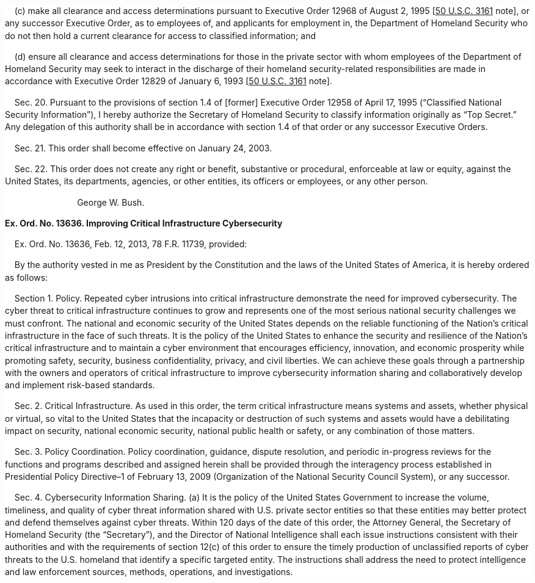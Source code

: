     (c) make all clearance and access determinations pursuant to Executive Order 12968 of August 2, 1995 \[[50 U.S.C. 3161][/us/usc/t50/s3161] note\], or any successor Executive Order, as to employees of, and applicants for employment in, the Department of Homeland Security who do not then hold a current clearance for access to classified information; and

    (d) ensure all clearance and access determinations for those in the private sector with whom employees of the Department of Homeland Security may seek to interact in the discharge of their homeland security-related responsibilities are made in accordance with Executive Order 12829 of January 6, 1993 \[[50 U.S.C. 3161][/us/usc/t50/s3161] note\].

    Sec. 20. Pursuant to the provisions of section 1.4 of \[former\] Executive Order 12958 of April 17, 1995 (“Classified National Security Information”), I hereby authorize the Secretary of Homeland Security to classify information originally as “Top Secret.” Any delegation of this authority shall be in accordance with section 1.4 of that order or any successor Executive Orders.

    Sec. 21. This order shall become effective on January 24, 2003.

    Sec. 22. This order does not create any right or benefit, substantive or procedural, enforceable at law or equity, against the United States, its departments, agencies, or other entities, its officers or employees, or any other person.

                              George W. Bush.

 __Ex. Ord. No. 13636. Improving Critical Infrastructure Cybersecurity__ 

    Ex. Ord. No. 13636, Feb. 12, 2013, 78 F.R. 11739, provided:

    By the authority vested in me as President by the Constitution and the laws of the United States of America, it is hereby ordered as follows:

    Section 1. Policy. Repeated cyber intrusions into critical infrastructure demonstrate the need for improved cybersecurity. The cyber threat to critical infrastructure continues to grow and represents one of the most serious national security challenges we must confront. The national and economic security of the United States depends on the reliable functioning of the Nation’s critical infrastructure in the face of such threats. It is the policy of the United States to enhance the security and resilience of the Nation’s critical infrastructure and to maintain a cyber environment that encourages efficiency, innovation, and economic prosperity while promoting safety, security, business confidentiality, privacy, and civil liberties. We can achieve these goals through a partnership with the owners and operators of critical infrastructure to improve cybersecurity information sharing and collaboratively develop and implement risk-based standards.

    Sec. 2. Critical Infrastructure. As used in this order, the term critical infrastructure means systems and assets, whether physical or virtual, so vital to the United States that the incapacity or destruction of such systems and assets would have a debilitating impact on security, national economic security, national public health or safety, or any combination of those matters.

    Sec. 3. Policy Coordination. Policy coordination, guidance, dispute resolution, and periodic in-progress reviews for the functions and programs described and assigned herein shall be provided through the interagency process established in Presidential Policy Directive–1 of February 13, 2009 (Organization of the National Security Council System), or any successor.

    Sec. 4. Cybersecurity Information Sharing. (a) It is the policy of the United States Government to increase the volume, timeliness, and quality of cyber threat information shared with U.S. private sector entities so that these entities may better protect and defend themselves against cyber threats. Within 120 days of the date of this order, the Attorney General, the Secretary of Homeland Security (the “Secretary”), and the Director of National Intelligence shall each issue instructions consistent with their authorities and with the requirements of section 12(c) of this order to ensure the timely production of unclassified reports of cyber threats to the U.S. homeland that identify a specific targeted entity. The instructions shall address the need to protect intelligence and law enforcement sources, methods, operations, and investigations.


[/us/usc/t50/s3056]: https://publicdocs.github.io/go/links?ns=uslm&ref=%2Fus%2Fusc%2Ft50%2Fs3056
[/us/usc/t6/s122]: https://publicdocs.github.io/go/links?ns=uslm&ref=%2Fus%2Fusc%2Ft6%2Fs122
[/us/usc/t6/s485]: https://publicdocs.github.io/go/links?ns=uslm&ref=%2Fus%2Fusc%2Ft6%2Fs485
[/us/usc/t50/s3001]: https://publicdocs.github.io/go/links?ns=uslm&ref=%2Fus%2Fusc%2Ft50%2Fs3001
[/us/pl/107/296/s201]: https://publicdocs.github.io/go/links?ns=uslm&ref=%2Fus%2Fpl%2F107%2F296%2Fs201
[/us/stat/116/2145]: https://publicdocs.github.io/go/links?ns=uslm&ref=%2Fus%2Fstat%2F116%2F2145
[/us/pl/110/53]: https://publicdocs.github.io/go/links?ns=uslm&ref=%2Fus%2Fpl%2F110%2F53
[/us/stat/121/309]: https://publicdocs.github.io/go/links?ns=uslm&ref=%2Fus%2Fstat%2F121%2F309
[/us/pl/110/417]: https://publicdocs.github.io/go/links?ns=uslm&ref=%2Fus%2Fpl%2F110%2F417
[/us/stat/122/4575]: https://publicdocs.github.io/go/links?ns=uslm&ref=%2Fus%2Fstat%2F122%2F4575
[/us/pl/111/84/s1073/c/9]: https://publicdocs.github.io/go/links?ns=uslm&ref=%2Fus%2Fpl%2F111%2F84%2Fs1073%2Fc%2F9
[/us/stat/123/2475]: https://publicdocs.github.io/go/links?ns=uslm&ref=%2Fus%2Fstat%2F123%2F2475
[/us/pl/111/258/s5/b/1]: https://publicdocs.github.io/go/links?ns=uslm&ref=%2Fus%2Fpl%2F111%2F258%2Fs5%2Fb%2F1
[/us/stat/124/2650]: https://publicdocs.github.io/go/links?ns=uslm&ref=%2Fus%2Fstat%2F124%2F2650
[/us/pl/107/296]: https://publicdocs.github.io/go/links?ns=uslm&ref=%2Fus%2Fpl%2F107%2F296
[/us/stat/116/2135]: https://publicdocs.github.io/go/links?ns=uslm&ref=%2Fus%2Fstat%2F116%2F2135
[/us/usc/t6/s101]: https://publicdocs.github.io/go/links?ns=uslm&ref=%2Fus%2Fusc%2Ft6%2Fs101
[/us/act/1947-07-26/ch343]: https://publicdocs.github.io/go/links?ns=uslm&ref=%2Fus%2Fact%2F1947-07-26%2Fch343
[/us/stat/61/495]: https://publicdocs.github.io/go/links?ns=uslm&ref=%2Fus%2Fstat%2F61%2F495
[/us/pl/107/296/s201]: https://publicdocs.github.io/go/links?ns=uslm&ref=%2Fus%2Fpl%2F107%2F296%2Fs201
[/us/pl/107/296/s201]: https://publicdocs.github.io/go/links?ns=uslm&ref=%2Fus%2Fpl%2F107%2F296%2Fs201
[/us/usc/t50/s3003]: https://publicdocs.github.io/go/links?ns=uslm&ref=%2Fus%2Fusc%2Ft50%2Fs3003
[/us/pl/111/258]: https://publicdocs.github.io/go/links?ns=uslm&ref=%2Fus%2Fpl%2F111%2F258
[/us/pl/111/84]: https://publicdocs.github.io/go/links?ns=uslm&ref=%2Fus%2Fpl%2F111%2F84
[/us/pl/110/417]: https://publicdocs.github.io/go/links?ns=uslm&ref=%2Fus%2Fpl%2F110%2F417
[/us/pl/110/417/s931/b/5]: https://publicdocs.github.io/go/links?ns=uslm&ref=%2Fus%2Fpl%2F110%2F417%2Fs931%2Fb%2F5
[/us/pl/111/84]: https://publicdocs.github.io/go/links?ns=uslm&ref=%2Fus%2Fpl%2F111%2F84
[/us/pl/110/53/s531/a/1]: https://publicdocs.github.io/go/links?ns=uslm&ref=%2Fus%2Fpl%2F110%2F53%2Fs531%2Fa%2F1
[/us/pl/110/53/s531/a/2]: https://publicdocs.github.io/go/links?ns=uslm&ref=%2Fus%2Fpl%2F110%2F53%2Fs531%2Fa%2F2
[/us/pl/110/53/s531/a/3]: https://publicdocs.github.io/go/links?ns=uslm&ref=%2Fus%2Fpl%2F110%2F53%2Fs531%2Fa%2F3
[/us/pl/110/53/s501/b/1]: https://publicdocs.github.io/go/links?ns=uslm&ref=%2Fus%2Fpl%2F110%2F53%2Fs501%2Fb%2F1
[/us/usc/t50/s404]: https://publicdocs.github.io/go/links?ns=uslm&ref=%2Fus%2Fusc%2Ft50%2Fs404
[/us/pl/110/53/s501/b/2]: https://publicdocs.github.io/go/links?ns=uslm&ref=%2Fus%2Fpl%2F110%2F53%2Fs501%2Fb%2F2
[/us/pl/110/53/s501/a/2/A]: https://publicdocs.github.io/go/links?ns=uslm&ref=%2Fus%2Fpl%2F110%2F53%2Fs501%2Fa%2F2%2FA
[/us/pl/110/53/s501/a/2/A/ii]: https://publicdocs.github.io/go/links?ns=uslm&ref=%2Fus%2Fpl%2F110%2F53%2Fs501%2Fa%2F2%2FA%2Fii
[/us/pl/110/53/s531/a/3/C]: https://publicdocs.github.io/go/links?ns=uslm&ref=%2Fus%2Fpl%2F110%2F53%2Fs531%2Fa%2F3%2FC
[/us/pl/110/53/s501/a/2/A/ii]: https://publicdocs.github.io/go/links?ns=uslm&ref=%2Fus%2Fpl%2F110%2F53%2Fs501%2Fa%2F2%2FA%2Fii
[/us/pl/110/53/s501/a/2/A/ii]: https://publicdocs.github.io/go/links?ns=uslm&ref=%2Fus%2Fpl%2F110%2F53%2Fs501%2Fa%2F2%2FA%2Fii
[/us/pl/110/53/s501/a/2/A/ii]: https://publicdocs.github.io/go/links?ns=uslm&ref=%2Fus%2Fpl%2F110%2F53%2Fs501%2Fa%2F2%2FA%2Fii
[/us/pl/110/53/s531/a/3/D]: https://publicdocs.github.io/go/links?ns=uslm&ref=%2Fus%2Fpl%2F110%2F53%2Fs531%2Fa%2F3%2FD
[/us/pl/110/53/s501/a/2/A/ii]: https://publicdocs.github.io/go/links?ns=uslm&ref=%2Fus%2Fpl%2F110%2F53%2Fs501%2Fa%2F2%2FA%2Fii
[/us/pl/110/53/s531/a/3/E]: https://publicdocs.github.io/go/links?ns=uslm&ref=%2Fus%2Fpl%2F110%2F53%2Fs531%2Fa%2F3%2FE
[/us/pl/110/53/s501/a/2/A/ii]: https://publicdocs.github.io/go/links?ns=uslm&ref=%2Fus%2Fpl%2F110%2F53%2Fs501%2Fa%2F2%2FA%2Fii
[/us/pl/110/53/s531/a/3/F]: https://publicdocs.github.io/go/links?ns=uslm&ref=%2Fus%2Fpl%2F110%2F53%2Fs531%2Fa%2F3%2FF
[/us/pl/110/53/s501/a/2/A/ii]: https://publicdocs.github.io/go/links?ns=uslm&ref=%2Fus%2Fpl%2F110%2F53%2Fs501%2Fa%2F2%2FA%2Fii
[/us/pl/110/53/s531/a/3/F]: https://publicdocs.github.io/go/links?ns=uslm&ref=%2Fus%2Fpl%2F110%2F53%2Fs531%2Fa%2F3%2FF
[/us/pl/110/53/s531/a/3/E]: https://publicdocs.github.io/go/links?ns=uslm&ref=%2Fus%2Fpl%2F110%2F53%2Fs531%2Fa%2F3%2FE
[/us/pl/110/53/s1002/a]: https://publicdocs.github.io/go/links?ns=uslm&ref=%2Fus%2Fpl%2F110%2F53%2Fs1002%2Fa
[/us/pl/110/53/s531/a/4]: https://publicdocs.github.io/go/links?ns=uslm&ref=%2Fus%2Fpl%2F110%2F53%2Fs531%2Fa%2F4
[/us/pl/110/53/s531/a/5]: https://publicdocs.github.io/go/links?ns=uslm&ref=%2Fus%2Fpl%2F110%2F53%2Fs531%2Fa%2F5
[/us/pl/110/53/s531/a/6]: https://publicdocs.github.io/go/links?ns=uslm&ref=%2Fus%2Fpl%2F110%2F53%2Fs531%2Fa%2F6
[/us/pl/111/84/s1073/c]: https://publicdocs.github.io/go/links?ns=uslm&ref=%2Fus%2Fpl%2F111%2F84%2Fs1073%2Fc
[/us/stat/123/2474]: https://publicdocs.github.io/go/links?ns=uslm&ref=%2Fus%2Fstat%2F123%2F2474
[/us/pl/110/417]: https://publicdocs.github.io/go/links?ns=uslm&ref=%2Fus%2Fpl%2F110%2F417
[/us/pl/109/295/s550]: https://publicdocs.github.io/go/links?ns=uslm&ref=%2Fus%2Fpl%2F109%2F295%2Fs550
[/us/stat/120/1388]: https://publicdocs.github.io/go/links?ns=uslm&ref=%2Fus%2Fstat%2F120%2F1388
[/us/pl/110/161/s534]: https://publicdocs.github.io/go/links?ns=uslm&ref=%2Fus%2Fpl%2F110%2F161%2Fs534
[/us/stat/121/2075]: https://publicdocs.github.io/go/links?ns=uslm&ref=%2Fus%2Fstat%2F121%2F2075
[/us/pl/111/83/s550]: https://publicdocs.github.io/go/links?ns=uslm&ref=%2Fus%2Fpl%2F111%2F83%2Fs550
[/us/stat/123/2177]: https://publicdocs.github.io/go/links?ns=uslm&ref=%2Fus%2Fstat%2F123%2F2177
[/us/pl/112/10/s1650]: https://publicdocs.github.io/go/links?ns=uslm&ref=%2Fus%2Fpl%2F112%2F10%2Fs1650
[/us/stat/125/146]: https://publicdocs.github.io/go/links?ns=uslm&ref=%2Fus%2Fstat%2F125%2F146
[/us/pl/112/74/s540]: https://publicdocs.github.io/go/links?ns=uslm&ref=%2Fus%2Fpl%2F112%2F74%2Fs540
[/us/stat/125/976]: https://publicdocs.github.io/go/links?ns=uslm&ref=%2Fus%2Fstat%2F125%2F976
[/us/pl/113/6/s537]: https://publicdocs.github.io/go/links?ns=uslm&ref=%2Fus%2Fpl%2F113%2F6%2Fs537
[/us/stat/127/373]: https://publicdocs.github.io/go/links?ns=uslm&ref=%2Fus%2Fstat%2F127%2F373
[/us/pl/113/76/s536]: https://publicdocs.github.io/go/links?ns=uslm&ref=%2Fus%2Fpl%2F113%2F76%2Fs536
[/us/stat/128/275]: https://publicdocs.github.io/go/links?ns=uslm&ref=%2Fus%2Fstat%2F128%2F275
[/us/pl/107/295]: https://publicdocs.github.io/go/links?ns=uslm&ref=%2Fus%2Fpl%2F107%2F295
[/us/pl/93/523]: https://publicdocs.github.io/go/links?ns=uslm&ref=%2Fus%2Fpl%2F93%2F523
[/us/usc/t42/s300f]: https://publicdocs.github.io/go/links?ns=uslm&ref=%2Fus%2Fusc%2Ft42%2Fs300f
[/us/pl/92/500]: https://publicdocs.github.io/go/links?ns=uslm&ref=%2Fus%2Fpl%2F92%2F500
[/us/usc/t33/s1292]: https://publicdocs.github.io/go/links?ns=uslm&ref=%2Fus%2Fusc%2Ft33%2Fs1292
[/us/usc/t46/s70103]: https://publicdocs.github.io/go/links?ns=uslm&ref=%2Fus%2Fusc%2Ft46%2Fs70103
[/us/usc/t46/s70119/a]: https://publicdocs.github.io/go/links?ns=uslm&ref=%2Fus%2Fusc%2Ft46%2Fs70119%2Fa
[/us/pl/112/81/s1090]: https://publicdocs.github.io/go/links?ns=uslm&ref=%2Fus%2Fpl%2F112%2F81%2Fs1090
[/us/stat/125/1603]: https://publicdocs.github.io/go/links?ns=uslm&ref=%2Fus%2Fstat%2F125%2F1603
[/us/pl/111/259/s336]: https://publicdocs.github.io/go/links?ns=uslm&ref=%2Fus%2Fpl%2F111%2F259%2Fs336
[/us/stat/124/2689]: https://publicdocs.github.io/go/links?ns=uslm&ref=%2Fus%2Fstat%2F124%2F2689
[/us/usc/t18/s2511/2/a/ii/B]: https://publicdocs.github.io/go/links?ns=uslm&ref=%2Fus%2Fusc%2Ft18%2Fs2511%2F2%2Fa%2Fii%2FB
[/us/usc/t42/s5195c]: https://publicdocs.github.io/go/links?ns=uslm&ref=%2Fus%2Fusc%2Ft42%2Fs5195c
[/us/pl/111/259/s336]: https://publicdocs.github.io/go/links?ns=uslm&ref=%2Fus%2Fpl%2F111%2F259%2Fs336
[/us/pl/111/259/s2]: https://publicdocs.github.io/go/links?ns=uslm&ref=%2Fus%2Fpl%2F111%2F259%2Fs2
[/us/usc/t50/s3003]: https://publicdocs.github.io/go/links?ns=uslm&ref=%2Fus%2Fusc%2Ft50%2Fs3003
[/us/pl/110/53/s531/c]: https://publicdocs.github.io/go/links?ns=uslm&ref=%2Fus%2Fpl%2F110%2F53%2Fs531%2Fc
[/us/stat/121/335]: https://publicdocs.github.io/go/links?ns=uslm&ref=%2Fus%2Fstat%2F121%2F335
[/us/usc/t6/s121]: https://publicdocs.github.io/go/links?ns=uslm&ref=%2Fus%2Fusc%2Ft6%2Fs121
[/us/pl/110/53/s2403]: https://publicdocs.github.io/go/links?ns=uslm&ref=%2Fus%2Fpl%2F110%2F53%2Fs2403
[/us/stat/121/547]: https://publicdocs.github.io/go/links?ns=uslm&ref=%2Fus%2Fstat%2F121%2F547
[/us/usc/t6/s485/j/1]: https://publicdocs.github.io/go/links?ns=uslm&ref=%2Fus%2Fusc%2Ft6%2Fs485%2Fj%2F1
[/us/stat/121/323]: https://publicdocs.github.io/go/links?ns=uslm&ref=%2Fus%2Fstat%2F121%2F323
[/us/usc/t6/s612/a/3/D]: https://publicdocs.github.io/go/links?ns=uslm&ref=%2Fus%2Fusc%2Ft6%2Fs612%2Fa%2F3%2FD
[/us/usc/t6/s123/d]: https://publicdocs.github.io/go/links?ns=uslm&ref=%2Fus%2Fusc%2Ft6%2Fs123%2Fd
[/us/pl/108/458]: https://publicdocs.github.io/go/links?ns=uslm&ref=%2Fus%2Fpl%2F108%2F458
[/us/usc/t8/s1185]: https://publicdocs.github.io/go/links?ns=uslm&ref=%2Fus%2Fusc%2Ft8%2Fs1185
[/us/usc/t42/s2000ee–3/c]: https://publicdocs.github.io/go/links?ns=uslm&ref=%2Fus%2Fusc%2Ft42%2Fs2000ee%E2%80%933%2Fc
[/us/stat/121/370]: https://publicdocs.github.io/go/links?ns=uslm&ref=%2Fus%2Fstat%2F121%2F370
[/us/pl/110/53/s2404]: https://publicdocs.github.io/go/links?ns=uslm&ref=%2Fus%2Fpl%2F110%2F53%2Fs2404
[/us/stat/121/548]: https://publicdocs.github.io/go/links?ns=uslm&ref=%2Fus%2Fstat%2F121%2F548
[/us/usc/t5/s5701–570]: https://publicdocs.github.io/go/links?ns=uslm&ref=%2Fus%2Fusc%2Ft5%2Fs5701%E2%80%93570
[/us/pl/107/296]: https://publicdocs.github.io/go/links?ns=uslm&ref=%2Fus%2Fpl%2F107%2F296
[/us/usc/t50/s401]: https://publicdocs.github.io/go/links?ns=uslm&ref=%2Fus%2Fusc%2Ft50%2Fs401
[/us/usc/t50/s3001]: https://publicdocs.github.io/go/links?ns=uslm&ref=%2Fus%2Fusc%2Ft50%2Fs3001
[/us/usc/t50/s3021]: https://publicdocs.github.io/go/links?ns=uslm&ref=%2Fus%2Fusc%2Ft50%2Fs3021
[/us/usc/t50/s1701]: https://publicdocs.github.io/go/links?ns=uslm&ref=%2Fus%2Fusc%2Ft50%2Fs1701
[/us/usc/t42/s5195]: https://publicdocs.github.io/go/links?ns=uslm&ref=%2Fus%2Fusc%2Ft42%2Fs5195
[/us/usc/t42/s3121]: https://publicdocs.github.io/go/links?ns=uslm&ref=%2Fus%2Fusc%2Ft42%2Fs3121
[/us/usc/t31/s501]: https://publicdocs.github.io/go/links?ns=uslm&ref=%2Fus%2Fusc%2Ft31%2Fs501
[/us/usc/t21/s1708]: https://publicdocs.github.io/go/links?ns=uslm&ref=%2Fus%2Fusc%2Ft21%2Fs1708
[/us/usc/t42/s6601]: https://publicdocs.github.io/go/links?ns=uslm&ref=%2Fus%2Fusc%2Ft42%2Fs6601
[/us/usc/t3/s101]: https://publicdocs.github.io/go/links?ns=uslm&ref=%2Fus%2Fusc%2Ft3%2Fs101
[/us/usc/t21/s1201]: https://publicdocs.github.io/go/links?ns=uslm&ref=%2Fus%2Fusc%2Ft21%2Fs1201
[/us/usc/t19/s2511]: https://publicdocs.github.io/go/links?ns=uslm&ref=%2Fus%2Fusc%2Ft19%2Fs2511
[/us/usc/t22/s2751]: https://publicdocs.github.io/go/links?ns=uslm&ref=%2Fus%2Fusc%2Ft22%2Fs2751
[/us/usc/t3/s301]: https://publicdocs.github.io/go/links?ns=uslm&ref=%2Fus%2Fusc%2Ft3%2Fs301
[/us/usc/t50/s3161]: https://publicdocs.github.io/go/links?ns=uslm&ref=%2Fus%2Fusc%2Ft50%2Fs3161
[/us/usc/t40/s11101]: https://publicdocs.github.io/go/links?ns=uslm&ref=%2Fus%2Fusc%2Ft40%2Fs11101
[/us/pl/107/296]: https://publicdocs.github.io/go/links?ns=uslm&ref=%2Fus%2Fpl%2F107%2F296
[/us/usc/t50/s3003]: https://publicdocs.github.io/go/links?ns=uslm&ref=%2Fus%2Fusc%2Ft50%2Fs3003
[/us/usc/t50/s401a]: https://publicdocs.github.io/go/links?ns=uslm&ref=%2Fus%2Fusc%2Ft50%2Fs401a
[/us/usc/t50/s3003/4]: https://publicdocs.github.io/go/links?ns=uslm&ref=%2Fus%2Fusc%2Ft50%2Fs3003%2F4
[/us/usc/t50/s3001]: https://publicdocs.github.io/go/links?ns=uslm&ref=%2Fus%2Fusc%2Ft50%2Fs3001
[/us/usc/t50/s3001]: https://publicdocs.github.io/go/links?ns=uslm&ref=%2Fus%2Fusc%2Ft50%2Fs3001
[/us/usc/t50/s3161]: https://publicdocs.github.io/go/links?ns=uslm&ref=%2Fus%2Fusc%2Ft50%2Fs3161
[/us/usc/t50/s3161]: https://publicdocs.github.io/go/links?ns=uslm&ref=%2Fus%2Fusc%2Ft50%2Fs3161
[/us/usc/t6/s143]: https://publicdocs.github.io/go/links?ns=uslm&ref=%2Fus%2Fusc%2Ft6%2Fs143
[/us/usc/t6/s133]: https://publicdocs.github.io/go/links?ns=uslm&ref=%2Fus%2Fusc%2Ft6%2Fs133
[/us/usc/t15/s271]: https://publicdocs.github.io/go/links?ns=uslm&ref=%2Fus%2Fusc%2Ft15%2Fs271
[/us/pl/104/113]: https://publicdocs.github.io/go/links?ns=uslm&ref=%2Fus%2Fpl%2F104%2F113
[/us/usc/t44/s3502/1]: https://publicdocs.github.io/go/links?ns=uslm&ref=%2Fus%2Fusc%2Ft44%2Fs3502%2F1
[/us/usc/t44/s3502/5]: https://publicdocs.github.io/go/links?ns=uslm&ref=%2Fus%2Fusc%2Ft44%2Fs3502%2F5
[/us/usc/t6/s451]: https://publicdocs.github.io/go/links?ns=uslm&ref=%2Fus%2Fusc%2Ft6%2Fs451
[/us/usc/t44/s3502/5]: https://publicdocs.github.io/go/links?ns=uslm&ref=%2Fus%2Fusc%2Ft44%2Fs3502%2F5
[/us/usc/t50/s3021]: https://publicdocs.github.io/go/links?ns=uslm&ref=%2Fus%2Fusc%2Ft50%2Fs3021
[/us/usc/t50/s3021]: https://publicdocs.github.io/go/links?ns=uslm&ref=%2Fus%2Fusc%2Ft50%2Fs3021